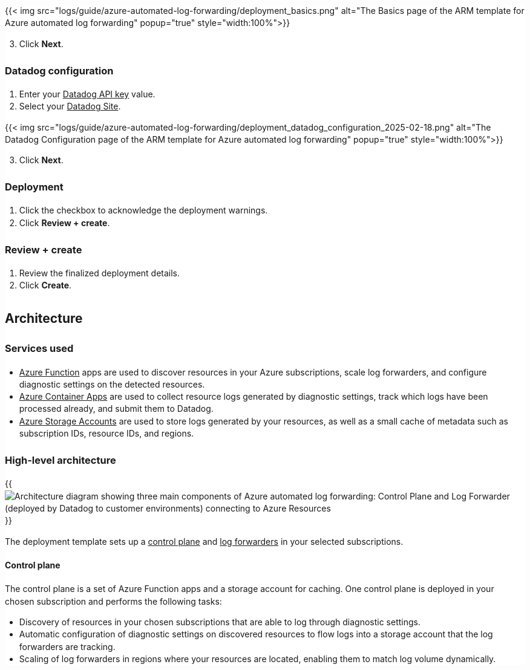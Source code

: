 {{< img src="logs/guide/azure-automated-log-forwarding/deployment_basics.png" alt="The Basics page of the ARM template for Azure automated log forwarding" popup="true" style="width:100%">}}

3. Click **Next**.

### Datadog configuration

1. Enter your [Datadog API key][2] value.
2. Select your [Datadog Site][4].

{{< img src="logs/guide/azure-automated-log-forwarding/deployment_datadog_configuration_2025-02-18.png" alt="The Datadog Configuration page of the ARM template for Azure automated log forwarding" popup="true" style="width:100%">}}

3. Click **Next**.

### Deployment

1. Click the checkbox to acknowledge the deployment warnings.
2. Click **Review + create**.

### Review + create

1. Review the finalized deployment details.
2. Click **Create**.

## Architecture

### Services used

- [Azure Function][15] apps are used to discover resources in your Azure subscriptions, scale log forwarders, and configure diagnostic settings on the detected resources.
- [Azure Container Apps][8] are used to collect resource logs generated by diagnostic settings, track which logs have been processed already, and submit them to Datadog.
- [Azure Storage Accounts][9] are used to store logs generated by your resources, as well as a small cache of metadata such as subscription IDs, resource IDs, and regions.

### High-level architecture

{{<img src="/logs/guide/azure_automated_logs_architecture/high_level_architecture_06-13-2025.png" alt="Architecture diagram showing three main components of Azure automated log forwarding: Control Plane and Log Forwarder (deployed by Datadog to customer environments) connecting to Azure Resources" style="width:100%">}}

The deployment template sets up a [control plane](#control-plane) and [log forwarders](#log-forwarders) in your selected subscriptions.

#### Control plane

The control plane is a set of Azure Function apps and a storage account for caching. One control plane is deployed in your chosen subscription and performs the following tasks:
- Discovery of resources in your chosen subscriptions that are able to log through diagnostic settings.
- Automatic configuration of diagnostic settings on discovered resources to flow logs into a storage account that the log forwarders are tracking.
- Scaling of log forwarders in regions where your resources are located, enabling them to match log volume dynamically.


[1]: https://portal.azure.com/#create/Microsoft.Template/uri/CustomDeploymentBlade/uri/https%3A%2F%2Fraw.githubusercontent.com%2FDataDog%2Fintegrations-management%2Fmain%2Fazure%2Flogging_install%2Fdist%2Fazuredeploy.json/createUIDefinitionUri/https%3A%2F%2Fraw.githubusercontent.com%2FDataDog%2Fintegrations-management%2Fmain%2Fazure%2Flogging_install%2Fdist%2FcreateUiDefinition.json
[2]: https://app.datadoghq.com/organization-settings/api-keys
[4]: /getting_started/site/
[5]: https://learn.microsoft.com/en-us/azure/cloud-shell/overview
[6]: https://portal.azure.us/#create/Microsoft.Template/uri/CustomDeploymentBlade/uri/https%3A%2F%2Fraw.githubusercontent.com%2FDataDog%2Fintegrations-management%2Fmain%2Fazure%2Flogging_install%2Fdist%2Fazuredeploy.json/createUIDefinitionUri/https%3A%2F%2Fraw.githubusercontent.com%2FDataDog%2Fintegrations-management%2Fmain%2Fazure%2Flogging_install%2Fdist%2FcreateUiDefinition.json
[7]: https://portal.azure.cn/#create/Microsoft.Template/uri/CustomDeploymentBlade/uri/https%3A%2F%2Fraw.githubusercontent.com%2FDataDog%2Fintegrations-management%2Fmain%2Fazure%2Flogging_install%2Fdist%2Fazuredeploy.json/createUIDefinitionUri/https%3A%2F%2Fraw.githubusercontent.com%2FDataDog%2Fintegrations-management%2Fmain%2Fazure%2Flogging_install%2Fdist%2FcreateUiDefinition.json
[8]: https://azure.microsoft.com/products/container-apps
[9]: https://learn.microsoft.com/azure/storage/common/storage-account-overview
[10]: https://learn.microsoft.com/azure/azure-monitor/roles-permissions-security#monitoring-contributor
[11]: https://learn.microsoft.com/azure/role-based-access-control/built-in-roles/privileged#contributor
[12]: https://learn.microsoft.com/azure/role-based-access-control/built-in-roles/web-and-mobile#website-contributor
[13]: https://learn.microsoft.com/azure/azure-monitor/essentials/diagnostic-settings
[14]: https://app.datadoghq.com/integrations/azure/add?config_azure-new-onboarding=true
[15]: https://learn.microsoft.com/azure/azure-functions/